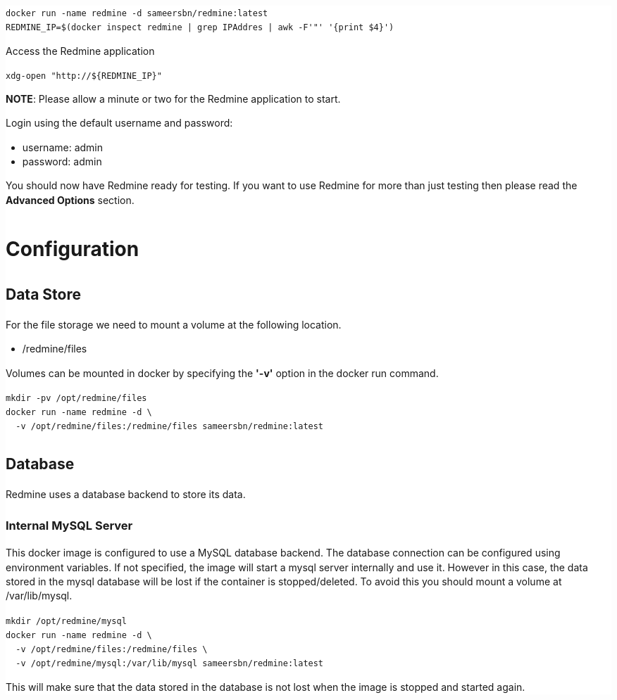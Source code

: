 ```
docker run -name redmine -d sameersbn/redmine:latest
REDMINE_IP=$(docker inspect redmine | grep IPAddres | awk -F'"' '{print $4}')
```

Access the Redmine application

```
xdg-open "http://${REDMINE_IP}"
```

__NOTE__: Please allow a minute or two for the Redmine application to start.

Login using the default username and password:

* username: admin
* password: admin

You should now have Redmine ready for testing. If you want to use Redmine for more than just testing then please read the **Advanced Options** section.

# Configuration

## Data Store
For the file storage we need to mount a volume at the following location.

* /redmine/files

Volumes can be mounted in docker by specifying the **'-v'** option in the docker run command.

```
mkdir -pv /opt/redmine/files
docker run -name redmine -d \
  -v /opt/redmine/files:/redmine/files sameersbn/redmine:latest
```

## Database

Redmine uses a database backend to store its data.

### Internal MySQL Server
This docker image is configured to use a MySQL database backend. The database connection can be configured using environment variables. If not specified, the image will start a mysql server internally and use it. However in this case, the data stored in the mysql database will be lost if the container is stopped/deleted. To avoid this you should mount a volume at /var/lib/mysql.

```
mkdir /opt/redmine/mysql
docker run -name redmine -d \
  -v /opt/redmine/files:/redmine/files \
  -v /opt/redmine/mysql:/var/lib/mysql sameersbn/redmine:latest
```

This will make sure that the data stored in the database is not lost when the image is stopped and started again.
